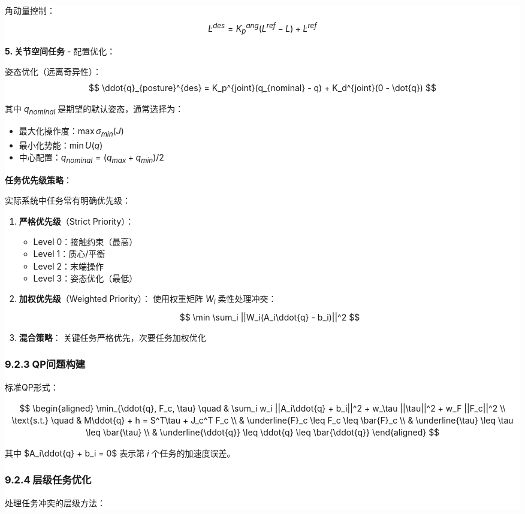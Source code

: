 角动量控制：
$$
\dot{L}^{des} = K_p^{ang}(L^{ref} - L) + \dot{L}^{ref}
$$

**5. 关节空间任务** - 配置优化：

姿态优化（远离奇异性）：
$$
\ddot{q}_{posture}^{des} = K_p^{joint}(q_{nominal} - q) + K_d^{joint}(0 - \dot{q})
$$

其中 $q_{nominal}$ 是期望的默认姿态，通常选择为：
- 最大化操作度：$\max \sigma_{min}(J)$
- 最小化势能：$\min U(q)$
- 中心配置：$q_{nominal} = (q_{max} + q_{min})/2$

**任务优先级策略**：

实际系统中任务常有明确优先级：

1. **严格优先级**（Strict Priority）：
   - Level 0：接触约束（最高）
   - Level 1：质心/平衡
   - Level 2：末端操作
   - Level 3：姿态优化（最低）

2. **加权优先级**（Weighted Priority）：
   使用权重矩阵 $W_i$ 柔性处理冲突：
   $$
   \min \sum_i ||W_i(A_i\ddot{q} - b_i)||^2
   $$

3. **混合策略**：
   关键任务严格优先，次要任务加权优化

### 9.2.3 QP问题构建

标准QP形式：

$$
\begin{aligned}
\min_{\ddot{q}, F_c, \tau} \quad & \sum_i w_i ||A_i\ddot{q} + b_i||^2 + w_\tau ||\tau||^2 + w_F ||F_c||^2 \\
\text{s.t.} \quad & M\ddot{q} + h = S^T\tau + J_c^T F_c \\
& \underline{F}_c \leq F_c \leq \bar{F}_c \\
& \underline{\tau} \leq \tau \leq \bar{\tau} \\
& \underline{\ddot{q}} \leq \ddot{q} \leq \bar{\ddot{q}}
\end{aligned}
$$

其中 $A_i\ddot{q} + b_i = 0$ 表示第 $i$ 个任务的加速度误差。

### 9.2.4 层级任务优化

处理任务冲突的层级方法：
